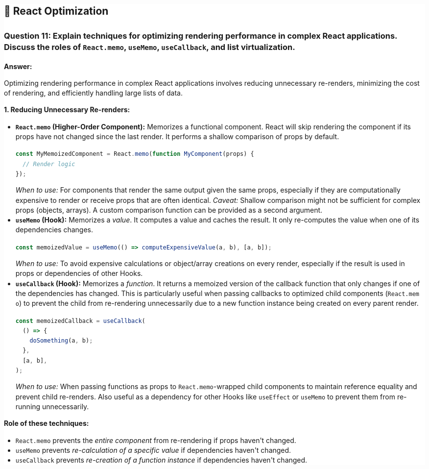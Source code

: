 ## 🚀 React Optimization

### Question 11: Explain techniques for optimizing rendering performance in complex React applications. Discuss the roles of `React.memo`, `useMemo`, `useCallback`, and list virtualization.

**Answer:**

Optimizing rendering performance in complex React applications involves reducing unnecessary re-renders, minimizing the cost of rendering, and efficiently handling large lists of data.

**1. Reducing Unnecessary Re-renders:**

* **`React.memo` (Higher-Order Component):** Memorizes a functional component. React will skip rendering the component if its props have not changed since the last render. It performs a shallow comparison of props by default.
    ```javascript
    const MyMemoizedComponent = React.memo(function MyComponent(props) {
      // Render logic
    });
    ```
    *When to use:* For components that render the same output given the same props, especially if they are computationally expensive to render or receive props that are often identical.
    *Caveat:* Shallow comparison might not be sufficient for complex props (objects, arrays). A custom comparison function can be provided as a second argument.
* **`useMemo` (Hook):** Memorizes a *value*. It computes a value and caches the result. It only re-computes the value when one of its dependencies changes.
    ```javascript
    const memoizedValue = useMemo(() => computeExpensiveValue(a, b), [a, b]);
    ```
    *When to use:* To avoid expensive calculations or object/array creations on every render, especially if the result is used in props or dependencies of other Hooks.
* **`useCallback` (Hook):** Memorizes a *function*. It returns a memoized version of the callback function that only changes if one of the dependencies has changed. This is particularly useful when passing callbacks to optimized child components (`React.memo`) to prevent the child from re-rendering unnecessarily due to a new function instance being created on every parent render.
    ```javascript
    const memoizedCallback = useCallback(
      () => {
        doSomething(a, b);
      },
      [a, b],
    );
    ```
    *When to use:* When passing functions as props to `React.memo`-wrapped child components to maintain reference equality and prevent child re-renders. Also useful as a dependency for other Hooks like `useEffect` or `useMemo` to prevent them from re-running unnecessarily.

**Role of these techniques:**

* `React.memo` prevents the *entire component* from re-rendering if props haven't changed.
* `useMemo` prevents *re-calculation of a specific value* if dependencies haven't changed.
* `useCallback` prevents *re-creation of a function instance* if dependencies haven't changed.
